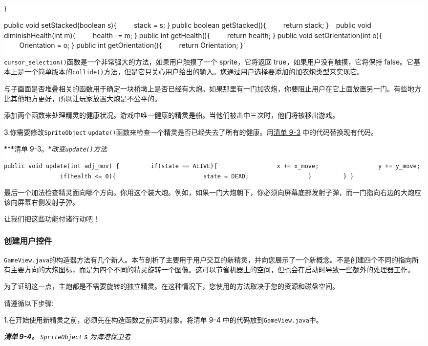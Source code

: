 }

public void setStacked(boolean s){
        stack = s;
}
public boolean getStacked(){
        return stack;
}`  `public void diminishHealth(int m){
        health -= m;
}
public int getHealth(){
        return health;
}
public void setOrientation(int o){
        Orientation = o;
}
public int getOrientation(){
        return Orientation;
}`

`cursor_selection()`函数是一个非常强大的方法，如果用户触摸了一个 sprite，它将返回 true，如果用户没有触摸，它将保持 false。它基本上是一个简单版本的`collide()`方法，但是它只关心用户给出的输入。您通过用户选择要添加的加农炮类型来实现它。

与子画面是否堆叠相关的函数用于确定一块桥墩上是否已经有大炮。如果那里有一门加农炮，你要阻止用户在它上面放置另一门。有些地方比其他地方更好，所以让玩家放置大炮是不公平的。

添加两个函数来处理精灵的健康状况。游戏中唯一健康的精灵是船。当他们被击中三次时，他们将被移出游戏。

3.你需要修改`SpriteObject` `update()`函数来检查一个精灵是否已经失去了所有的健康。用[清单 9-3](#list_9_3) 中的代码替换现有代码。

***清单 9-3。**改变`update()`方法*

`public void update(int adj_mov) {
        if(state == ALIVE){
                x += x_move;
                y += y_move;
                if(health <= 0){
                        state = DEAD;
                }
        }
}`

最后一个加法检查精灵面向哪个方向。你用这个装大炮。例如，如果一门大炮朝下，你必须向屏幕底部发射子弹，而一门指向右边的大炮应该向屏幕右侧发射子弹。

让我们把这些功能付诸行动吧！

### 创建用户控件

`GameView.java`的构造器方法有几个新人。本节剖析了主要用于用户交互的新精灵，并向您展示了一个新概念。不是创建四个不同的指向所有主要方向的大炮图标，而是为四个不同的精灵旋转一个图像。这可以节省机器上的空间，但也会在启动时导致一些额外的处理器工作。

为了证明这一点，主炮都是不需要旋转的独立精灵。在这种情况下，您使用的方法取决于您的资源和磁盘空间。

请遵循以下步骤:

1.在开始使用新精灵之前，必须先在构造函数之前声明对象。将清单 9-4 中的代码放到`GameView.java`中。

***清单 9-4。** `SpriteObject` s 为海港保卫者*
